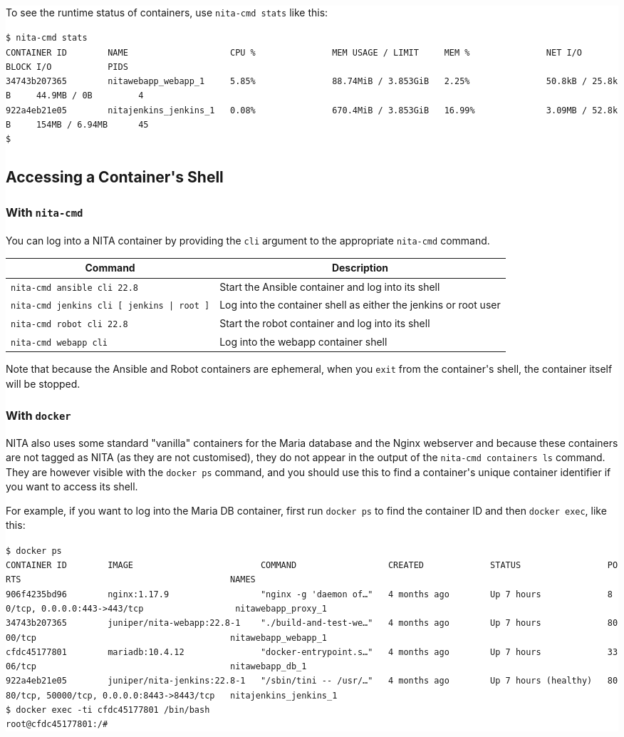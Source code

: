 To see the runtime status of containers, use ``nita-cmd stats`` like this:

```shell
$ nita-cmd stats
CONTAINER ID        NAME                    CPU %               MEM USAGE / LIMIT     MEM %               NET I/O             BLOCK I/O           PIDS
34743b207365        nitawebapp_webapp_1     5.85%               88.74MiB / 3.853GiB   2.25%               50.8kB / 25.8kB     44.9MB / 0B         4
922a4eb21e05        nitajenkins_jenkins_1   0.08%               670.4MiB / 3.853GiB   16.99%              3.09MB / 52.8kB     154MB / 6.94MB      45
$
```

## Accessing a Container's Shell

### With ``nita-cmd``

You can log into a NITA container by providing the ``cli`` argument to the appropriate ``nita-cmd`` command. 

| Command | Description |
|---|---|
| ``nita-cmd ansible cli 22.8`` | Start the Ansible container and log into its shell |
| ``nita-cmd jenkins cli [ jenkins \| root ]`` | Log into the container shell as either the jenkins or root user |
| ``nita-cmd robot cli 22.8`` | Start the robot container and log into its shell |
| ``nita-cmd webapp cli`` | Log into the webapp container shell |

Note that because the Ansible and Robot containers are ephemeral, when you ``exit`` from the container's shell, the container itself will be stopped.

### With ``docker``

NITA also uses some standard "vanilla" containers for the Maria database and the Nginx webserver and because these containers are not tagged as NITA (as they are not customised), they do not appear in the output of the ``nita-cmd containers ls`` command. They are however visible with the ``docker ps`` command, and you should use this to find a container's unique container identifier if you want to access its shell.

For example, if you want to log into the Maria DB container, first run ``docker ps`` to find the container ID and then ``docker exec``, like this:

```shell
$ docker ps
CONTAINER ID        IMAGE                         COMMAND                  CREATED             STATUS                 PORTS                                         NAMES
906f4235bd96        nginx:1.17.9                  "nginx -g 'daemon of…"   4 months ago        Up 7 hours             80/tcp, 0.0.0.0:443->443/tcp                  nitawebapp_proxy_1
34743b207365        juniper/nita-webapp:22.8-1    "./build-and-test-we…"   4 months ago        Up 7 hours             8000/tcp                                      nitawebapp_webapp_1
cfdc45177801        mariadb:10.4.12               "docker-entrypoint.s…"   4 months ago        Up 7 hours             3306/tcp                                      nitawebapp_db_1
922a4eb21e05        juniper/nita-jenkins:22.8-1   "/sbin/tini -- /usr/…"   4 months ago        Up 7 hours (healthy)   8080/tcp, 50000/tcp, 0.0.0.0:8443->8443/tcp   nitajenkins_jenkins_1
$ docker exec -ti cfdc45177801 /bin/bash
root@cfdc45177801:/#
```
